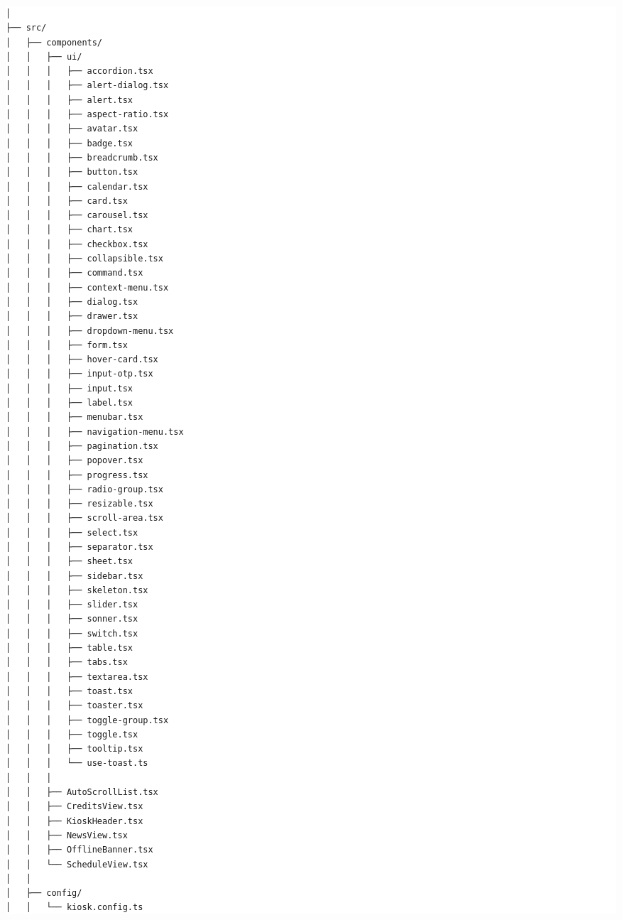 ```
│
├── src/
│   ├── components/
│   │   ├── ui/
│   │   │   ├── accordion.tsx
│   │   │   ├── alert-dialog.tsx
│   │   │   ├── alert.tsx
│   │   │   ├── aspect-ratio.tsx
│   │   │   ├── avatar.tsx
│   │   │   ├── badge.tsx
│   │   │   ├── breadcrumb.tsx
│   │   │   ├── button.tsx
│   │   │   ├── calendar.tsx
│   │   │   ├── card.tsx
│   │   │   ├── carousel.tsx
│   │   │   ├── chart.tsx
│   │   │   ├── checkbox.tsx
│   │   │   ├── collapsible.tsx
│   │   │   ├── command.tsx
│   │   │   ├── context-menu.tsx
│   │   │   ├── dialog.tsx
│   │   │   ├── drawer.tsx
│   │   │   ├── dropdown-menu.tsx
│   │   │   ├── form.tsx
│   │   │   ├── hover-card.tsx
│   │   │   ├── input-otp.tsx
│   │   │   ├── input.tsx
│   │   │   ├── label.tsx
│   │   │   ├── menubar.tsx
│   │   │   ├── navigation-menu.tsx
│   │   │   ├── pagination.tsx
│   │   │   ├── popover.tsx
│   │   │   ├── progress.tsx
│   │   │   ├── radio-group.tsx
│   │   │   ├── resizable.tsx
│   │   │   ├── scroll-area.tsx
│   │   │   ├── select.tsx
│   │   │   ├── separator.tsx
│   │   │   ├── sheet.tsx
│   │   │   ├── sidebar.tsx
│   │   │   ├── skeleton.tsx
│   │   │   ├── slider.tsx
│   │   │   ├── sonner.tsx
│   │   │   ├── switch.tsx
│   │   │   ├── table.tsx
│   │   │   ├── tabs.tsx
│   │   │   ├── textarea.tsx
│   │   │   ├── toast.tsx
│   │   │   ├── toaster.tsx
│   │   │   ├── toggle-group.tsx
│   │   │   ├── toggle.tsx
│   │   │   ├── tooltip.tsx
│   │   │   └── use-toast.ts
│   │   │
│   │   ├── AutoScrollList.tsx
│   │   ├── CreditsView.tsx
│   │   ├── KioskHeader.tsx
│   │   ├── NewsView.tsx
│   │   ├── OfflineBanner.tsx
│   │   └── ScheduleView.tsx
│   │
│   ├── config/
│   │   └── kiosk.config.ts
```